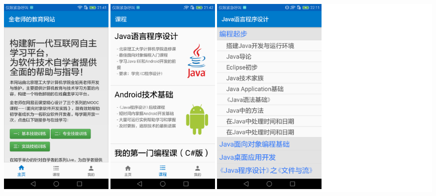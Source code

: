 <img src="images/5.png" width="210">  <img src="images/4.png" width="210">  <img src="images/3.png" width="210"> 